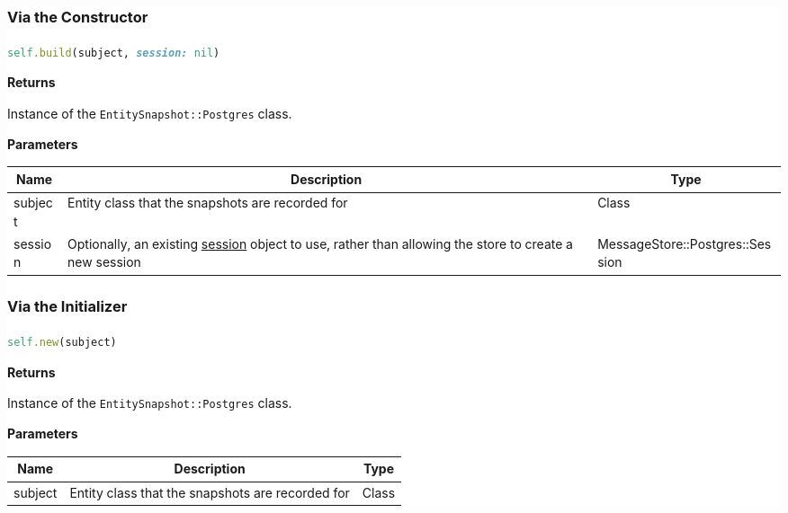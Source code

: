 ### Via the Constructor

``` ruby
self.build(subject, session: nil)
```

**Returns**

Instance of the `EntitySnapshot::Postgres` class.

**Parameters**

| Name | Description | Type |
| --- | --- | --- |
| subject | Entity class that the snapshots are recorded for | Class |
| session | Optionally, an existing [session](./session.md) object to use, rather than allowing the store to create a new session | MessageStore::Postgres::Session |

### Via the Initializer

``` ruby
self.new(subject)
```

**Returns**

Instance of the `EntitySnapshot::Postgres` class.

**Parameters**

| Name | Description | Type |
| --- | --- | --- |
| subject | Entity class that the snapshots are recorded for | Class |

